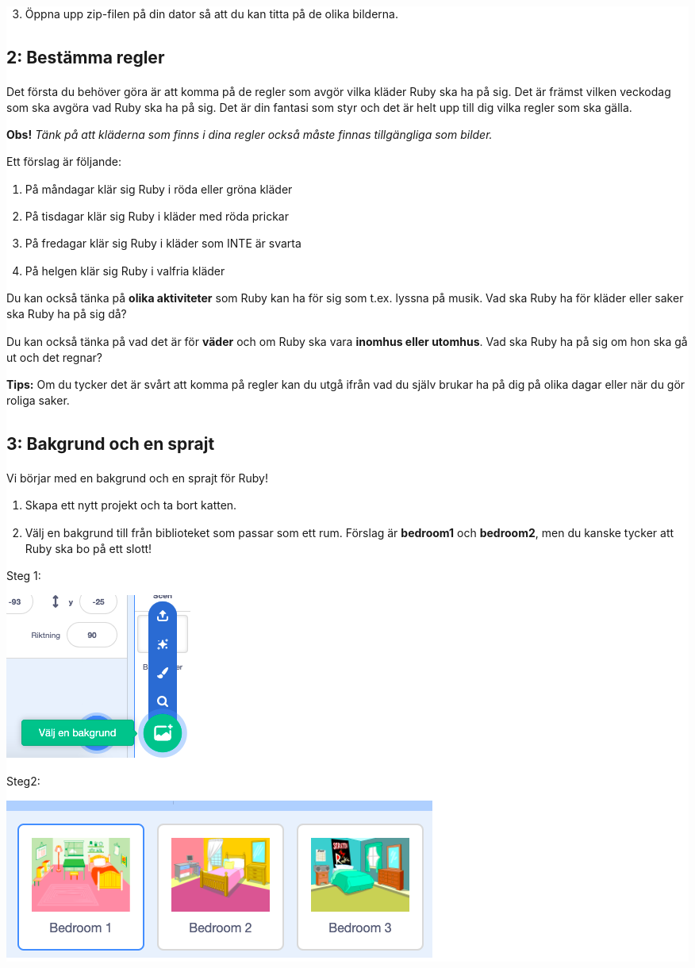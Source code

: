   3. Öppna upp zip-filen på din dator så att du kan titta på de olika bilderna.

## 2: Bestämma regler

Det första du behöver göra är att komma på de regler som avgör vilka kläder Ruby ska ha på sig. Det är främst vilken veckodag som ska avgöra vad Ruby ska ha på sig. Det är din fantasi som styr och det är helt upp till dig vilka regler som ska gälla.

**Obs!** _Tänk på att kläderna som finns i dina regler också måste finnas tillgängliga som bilder._

Ett förslag är följande:

1.	På måndagar klär sig Ruby i röda eller gröna kläder

2.	På tisdagar klär sig Ruby i kläder med röda prickar

3.	På fredagar klär sig Ruby i kläder som INTE är svarta

4.	På helgen klär sig Ruby i valfria kläder

Du kan också tänka på **olika aktiviteter** som Ruby kan ha för sig som t.ex. lyssna på musik. Vad ska Ruby ha för kläder eller saker ska Ruby ha på sig då?

Du kan också tänka på vad det är för **väder** och om Ruby ska vara **inomhus eller utomhus**. Vad ska Ruby ha på sig om hon ska gå ut och det regnar?

**Tips:** Om du tycker det är svårt att komma på regler kan du utgå ifrån vad du själv brukar ha på dig på olika dagar eller när du gör roliga saker.

## 3: Bakgrund och en sprajt

Vi börjar med en bakgrund och en sprajt för Ruby!

1.	Skapa ett nytt projekt och ta bort katten.

2.	Välj en bakgrund till från biblioteket som passar som ett rum. Förslag är **bedroom1** och **bedroom2**, men du kanske tycker att Ruby ska bo på ett slott!

   Steg 1: 
   
   ![image alt exempel](ruby_3.1.png)
   
   Steg2: 
   
   ![image alt exempel](ruby_3.2.png)
